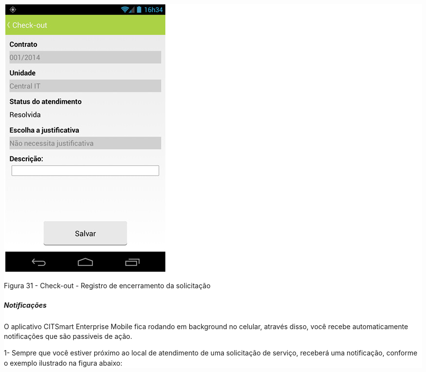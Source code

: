 ![encerramento](images/app-android-pt-31.jpg)

Figura 31 -  Check-out - Registro de encerramento da solicitação

##### Notificações

O aplicativo CITSmart Enterprise Mobile fica rodando em background no celular,
através disso, você recebe automaticamente notificações que são passiveis de
ação.

1-  Sempre que você estiver próximo ao local de atendimento de uma solicitação
    de serviço, receberá uma notificação, conforme o exemplo ilustrado na figura
    abaixo:
